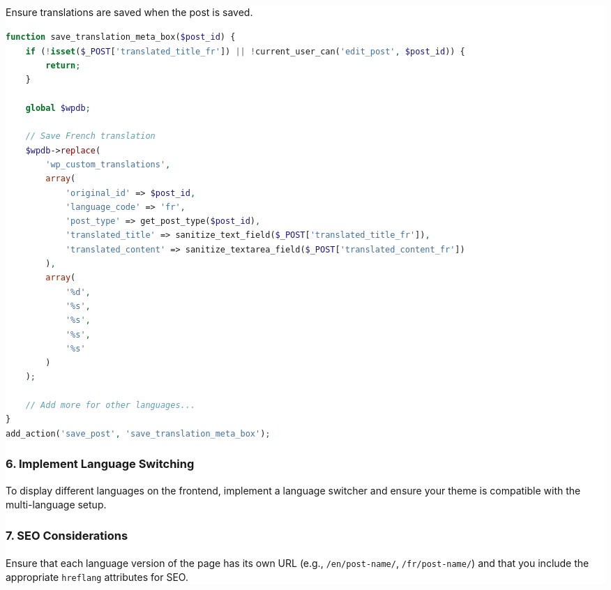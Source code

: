 Ensure translations are saved when the post is saved.

```php
function save_translation_meta_box($post_id) {
    if (!isset($_POST['translated_title_fr']) || !current_user_can('edit_post', $post_id)) {
        return;
    }

    global $wpdb;

    // Save French translation
    $wpdb->replace(
        'wp_custom_translations',
        array(
            'original_id' => $post_id,
            'language_code' => 'fr',
            'post_type' => get_post_type($post_id),
            'translated_title' => sanitize_text_field($_POST['translated_title_fr']),
            'translated_content' => sanitize_textarea_field($_POST['translated_content_fr'])
        ),
        array(
            '%d',
            '%s',
            '%s',
            '%s',
            '%s'
        )
    );

    // Add more for other languages...
}
add_action('save_post', 'save_translation_meta_box');
```

### 6. **Implement Language Switching**

To display different languages on the frontend, implement a language switcher and ensure your theme is compatible with the multi-language setup.

### 7. **SEO Considerations**

Ensure that each language version of the page has its own URL (e.g., `/en/post-name/`, `/fr/post-name/`) and that you include the appropriate `hreflang` attributes for SEO.
